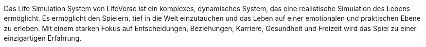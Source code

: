 Das Life Simulation System von LifeVerse ist ein komplexes, dynamisches System, das eine realistische Simulation des Lebens ermöglicht. Es ermöglicht den Spielern, tief in die Welt einzutauchen und das Leben auf einer emotionalen und praktischen Ebene zu erleben. Mit einem starken Fokus auf Entscheidungen, Beziehungen, Karriere, Gesundheit und Freizeit wird das Spiel zu einer einzigartigen Erfahrung.
